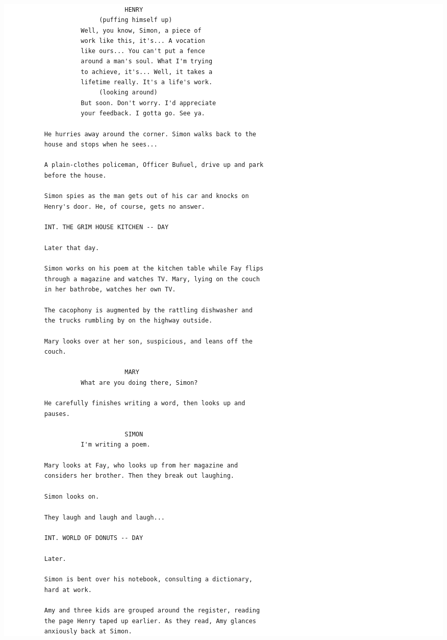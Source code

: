                                      HENRY
                              (puffing himself up)
                         Well, you know, Simon, a piece of 
                         work like this, it's... A vocation 
                         like ours... You can't put a fence 
                         around a man's soul. What I'm trying 
                         to achieve, it's... Well, it takes a 
                         lifetime really. It's a life's work.
                              (looking around)
                         But soon. Don't worry. I'd appreciate 
                         your feedback. I gotta go. See ya.

               He hurries away around the corner. Simon walks back to the 
               house and stops when he sees...

               A plain-clothes policeman, Officer Buñuel, drive up and park 
               before the house.

               Simon spies as the man gets out of his car and knocks on 
               Henry's door. He, of course, gets no answer.

               INT. THE GRIM HOUSE KITCHEN -- DAY

               Later that day.

               Simon works on his poem at the kitchen table while Fay flips 
               through a magazine and watches TV. Mary, lying on the couch 
               in her bathrobe, watches her own TV.

               The cacophony is augmented by the rattling dishwasher and 
               the trucks rumbling by on the highway outside.

               Mary looks over at her son, suspicious, and leans off the 
               couch.

                                     MARY
                         What are you doing there, Simon?

               He carefully finishes writing a word, then looks up and 
               pauses.

                                     SIMON
                         I'm writing a poem.

               Mary looks at Fay, who looks up from her magazine and 
               considers her brother. Then they break out laughing.

               Simon looks on.

               They laugh and laugh and laugh...

               INT. WORLD OF DONUTS -- DAY

               Later.

               Simon is bent over his notebook, consulting a dictionary, 
               hard at work.

               Amy and three kids are grouped around the register, reading 
               the page Henry taped up earlier. As they read, Amy glances 
               anxiously back at Simon.
